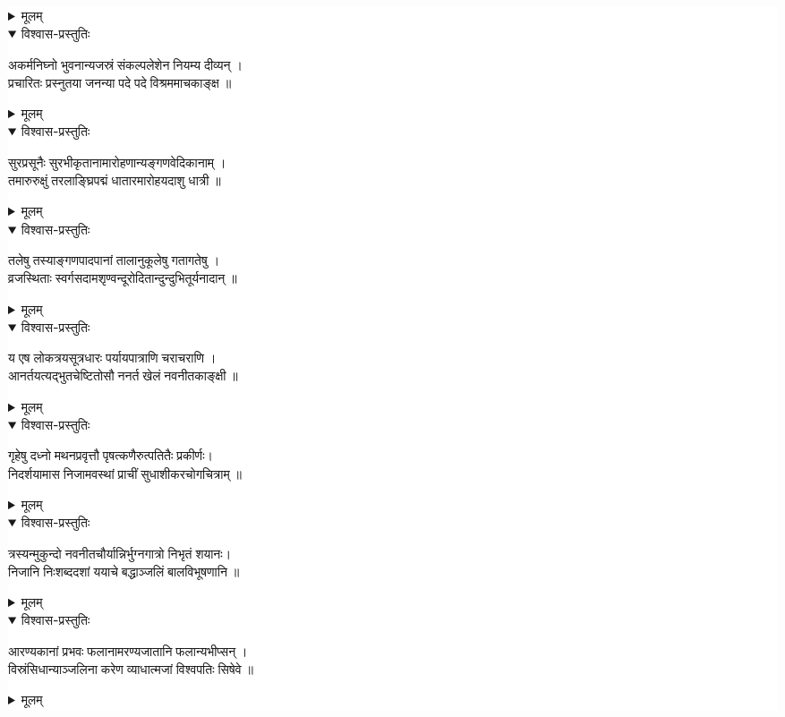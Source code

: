<details><summary>मूलम्</summary></details>


<details open><summary>विश्वास-प्रस्तुतिः</summary>

अकर्मनिघ्नो भुवनान्यजस्रं संकल्पलेशेन नियम्य दीव्यन् ।   
प्रचारितः प्रस्नुतया जनन्या पदे पदे विश्रममाचकाङ्क्ष ॥
</details>

<details><summary>मूलम्</summary></details>


<details open><summary>विश्वास-प्रस्तुतिः</summary>

सुरप्रसूनैः सुरभीकृतानामारोहणान्यङ्गणवेदिकानाम् ।   
तमारुरुक्षुं तरलाङ्घ्रिपद्मं धातारमारोहयदाशु धात्री ॥
</details>

<details><summary>मूलम्</summary></details>


<details open><summary>विश्वास-प्रस्तुतिः</summary>

तलेषु तस्याङ्गणपादपानां तालानुकूलेषु गतागतेषु ।   
व्रजस्थिताः स्वर्गसदामशृण्वन्दूरोदितान्दुन्दुभितूर्यनादान् ॥
</details>

<details><summary>मूलम्</summary></details>


<details open><summary>विश्वास-प्रस्तुतिः</summary>

य एष लोकत्रयसूत्रधारः पर्यायपात्राणि चराचराणि ।   
आनर्तयत्यद्भुतचेष्टितोसौ ननर्त खेलं नवनीतकाङ्क्षी ॥
</details>

<details><summary>मूलम्</summary></details>


<details open><summary>विश्वास-प्रस्तुतिः</summary>

गृहेषु दध्नो मथनप्रवृत्तौ पृषत्कणैरुत्पतितैः प्रकीर्णः।   
निदर्शयामास निजामवस्थां प्राचीं सुधाशीकरचोगचित्राम् ॥
</details>

<details><summary>मूलम्</summary></details>


<details open><summary>विश्वास-प्रस्तुतिः</summary>

त्रस्यन्मुकुन्दो नवनीतचौर्यान्निर्भुग्नगात्रो निभृतं शयानः।   
निजानि निःशब्ददशां ययाचे बद्धा़ञ्जलिं बालविभूषणानि ॥
</details>

<details><summary>मूलम्</summary></details>


<details open><summary>विश्वास-प्रस्तुतिः</summary>

आरण्यकानां प्रभवः फलानामरण्यजातानि फलान्यभीप्सन् ।   
विस्रंसिधान्याञ्जलिना करेण व्याधात्मजां विश्वपतिः सिषेवे ॥
</details>

<details><summary>मूलम्</summary></details>
